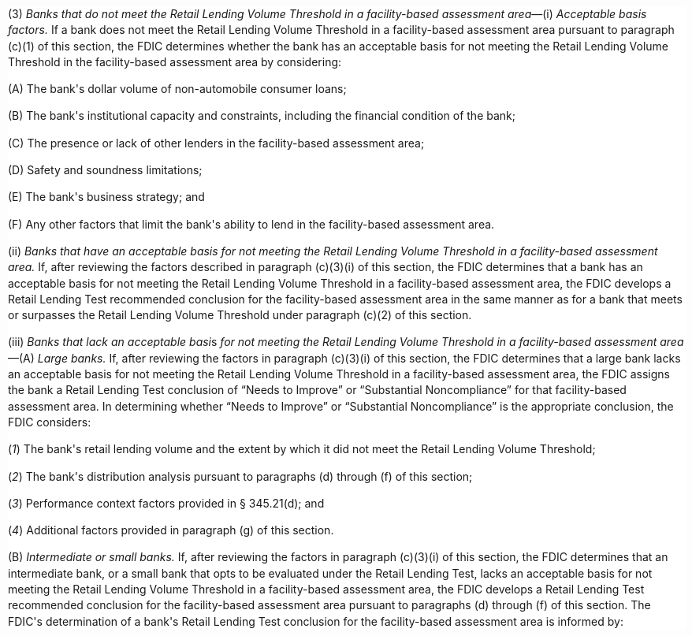 
(3) *Banks that do not meet the Retail Lending Volume Threshold in a facility-based assessment area*—(i) *Acceptable basis factors.* If a bank does not meet the Retail Lending Volume Threshold in a facility-based assessment area pursuant to paragraph (c)(1) of this section, the FDIC determines whether the bank has an acceptable basis for not meeting the Retail Lending Volume Threshold in the facility-based assessment area by considering:


(A) The bank's dollar volume of non-automobile consumer loans;


(B) The bank's institutional capacity and constraints, including the financial condition of the bank;


(C) The presence or lack of other lenders in the facility-based assessment area;


(D) Safety and soundness limitations;


(E) The bank's business strategy; and


(F) Any other factors that limit the bank's ability to lend in the facility-based assessment area.


(ii) *Banks that have an acceptable basis for not meeting the Retail Lending Volume Threshold in a facility-based assessment area.* If, after reviewing the factors described in paragraph (c)(3)(i) of this section, the FDIC determines that a bank has an acceptable basis for not meeting the Retail Lending Volume Threshold in a facility-based assessment area, the FDIC develops a Retail Lending Test recommended conclusion for the facility-based assessment area in the same manner as for a bank that meets or surpasses the Retail Lending Volume Threshold under paragraph (c)(2) of this section.


(iii) *Banks that lack an acceptable basi*s *for not meeting the Retail Lending Volume Threshold in a facility-based assessment area*—(A) *Large banks.* If, after reviewing the factors in paragraph (c)(3)(i) of this section, the FDIC determines that a large bank lacks an acceptable basis for not meeting the Retail Lending Volume Threshold in a facility-based assessment area, the FDIC assigns the bank a Retail Lending Test conclusion of “Needs to Improve” or “Substantial Noncompliance” for that facility-based assessment area. In determining whether “Needs to Improve” or “Substantial Noncompliance” is the appropriate conclusion, the FDIC considers:


(*1*) The bank's retail lending volume and the extent by which it did not meet the Retail Lending Volume Threshold;


(*2*) The bank's distribution analysis pursuant to paragraphs (d) through (f) of this section;


(*3*) Performance context factors provided in § 345.21(d); and


(*4*) Additional factors provided in paragraph (g) of this section.


(B) *Intermediate or small banks.* If, after reviewing the factors in paragraph (c)(3)(i) of this section, the FDIC determines that an intermediate bank, or a small bank that opts to be evaluated under the Retail Lending Test, lacks an acceptable basis for not meeting the Retail Lending Volume Threshold in a facility-based assessment area, the FDIC develops a Retail Lending Test recommended conclusion for the facility-based assessment area pursuant to paragraphs (d) through (f) of this section. The FDIC's determination of a bank's Retail Lending Test conclusion for the facility-based assessment area is informed by:
